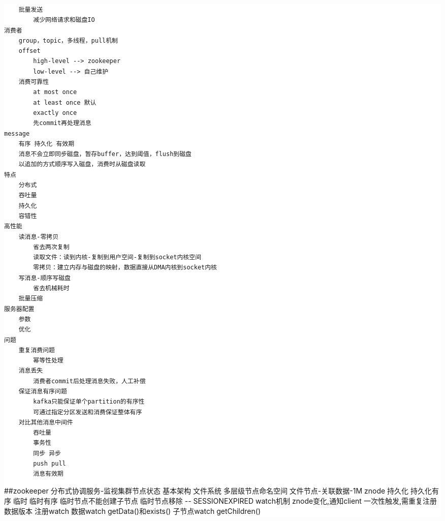 		批量发送
			减少网络请求和磁盘IO
	消费者
		group，topic，多线程，pull机制
		offset
			high-level --> zookeeper
			low-level --> 自己维护
		消费可靠性
			at most once
			at least once 默认
			exactly once
			先commit再处理消息
	message
		有序 持久化 有效期
		消息不会立即同步磁盘，暂存buffer，达到阈值，flush到磁盘
		以追加的方式顺序写入磁盘，消费时从磁盘读取
	特点
		分布式
		吞吐量
		持久化
		容错性
	高性能
		读消息-零拷贝
			省去两次复制
			读取文件：读到内核-复制到用户空间-复制到socket内核空间
			零拷贝：建立内存与磁盘的映射，数据直接从DMA内核到socket内核
		写消息-顺序写磁盘
			省去机械耗时
		批量压缩
	服务器配置
		参数
		优化
	问题
		重复消费问题
			幂等性处理
		消息丢失
			消费者commit后处理消息失败，人工补偿
		保证消息有序问题
			kafka只能保证单个partition的有序性
			可通过指定分区发送和消费保证整体有序
		对比其他消息中间件
			吞吐量
			事务性
			同步 异步
			push pull
			消息有效期

##zookeeper
	分布式协调服务-监视集群节点状态
	基本架构
		文件系统
			多层级节点命名空间
			文件节点-关联数据-1M
			znode
				持久化 持久化有序 临时 临时有序
				临时节点不能创建子节点
				临时节点移除 -- SESSIONEXPIRED
		watch机制
			znode变化,通知client
			一次性触发,需重复注册
			数据版本
			注册watch
				数据watch  getData()和exists()
				子节点watch  getChildren()